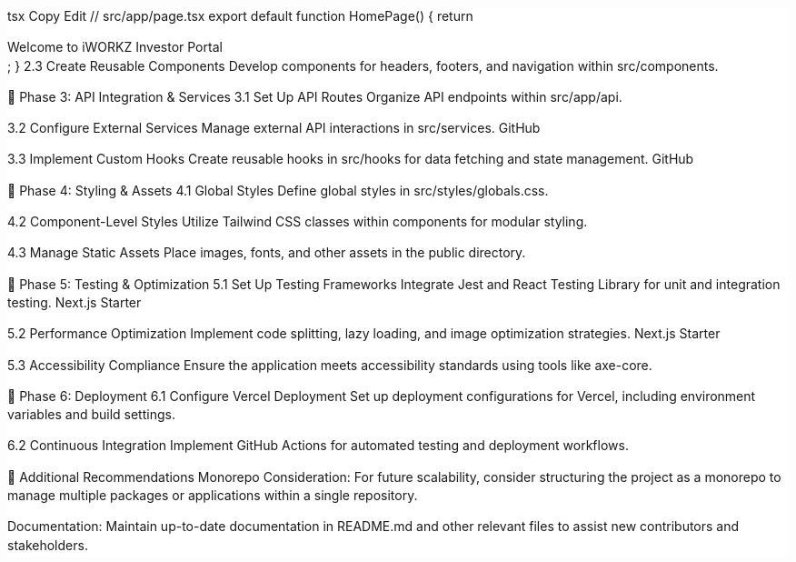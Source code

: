 tsx
Copy
Edit
// src/app/page.tsx
export default function HomePage() {
  return <div>Welcome to iWORKZ Investor Portal</div>;
}
2.3 Create Reusable Components
Develop components for headers, footers, and navigation within src/components.

🔌 Phase 3: API Integration & Services
3.1 Set Up API Routes
Organize API endpoints within src/app/api.

3.2 Configure External Services
Manage external API interactions in src/services.
GitHub

3.3 Implement Custom Hooks
Create reusable hooks in src/hooks for data fetching and state management.
GitHub

🎨 Phase 4: Styling & Assets
4.1 Global Styles
Define global styles in src/styles/globals.css.

4.2 Component-Level Styles
Utilize Tailwind CSS classes within components for modular styling.

4.3 Manage Static Assets
Place images, fonts, and other assets in the public directory.

🧪 Phase 5: Testing & Optimization
5.1 Set Up Testing Frameworks
Integrate Jest and React Testing Library for unit and integration testing.
Next.js Starter

5.2 Performance Optimization
Implement code splitting, lazy loading, and image optimization strategies.
Next.js Starter

5.3 Accessibility Compliance
Ensure the application meets accessibility standards using tools like axe-core.

🚀 Phase 6: Deployment
6.1 Configure Vercel Deployment
Set up deployment configurations for Vercel, including environment variables and build settings.

6.2 Continuous Integration
Implement GitHub Actions for automated testing and deployment workflows.

🧭 Additional Recommendations
Monorepo Consideration: For future scalability, consider structuring the project as a monorepo to manage multiple packages or applications within a single repository.

Documentation: Maintain up-to-date documentation in README.md and other relevant files to assist new contributors and stakeholders.
